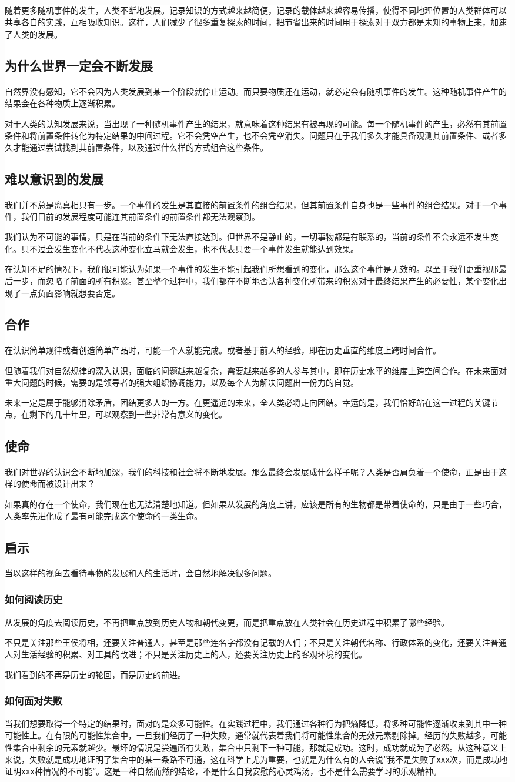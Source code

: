 随着更多随机事件的发生，人类不断地发展。记录知识的方式越来越简便，记录的载体越来越容易传播，使得不同地理位置的人类群体可以共享各自的实践，互相吸收知识。这样，人们减少了很多重复探索的时间，把节省出来的时间用于探索对于双方都是未知的事物上来，加速了人类的发展。

## 为什么世界一定会不断发展

自然界没有感知，它不会因为人类发展到某一个阶段就停止运动。而只要物质还在运动，就必定会有随机事件的发生。这种随机事件产生的结果会在各种物质上逐渐积累。

对于人类的认知发展来说，当出现了一种随机事件产生的结果，就意味着这种结果有被再现的可能。每一个随机事件的产生，必然有其前置条件和将前置条件转化为特定结果的中间过程。它不会凭空产生，也不会凭空消失。问题只在于我们多久才能具备观测其前置条件、或者多久才能通过尝试找到其前置条件，以及通过什么样的方式组合这些条件。

## 难以意识到的发展

我们并不总是离真相只有一步。一个事件的发生是其直接的前置条件的组合结果，但其前置条件自身也是一些事件的组合结果。对于一个事件，我们目前的发展程度可能连其前置条件的前置条件都无法观察到。

我们认为不可能的事情，只是在当前的条件下无法直接达到。但世界不是静止的，一切事物都是有联系的，当前的条件不会永远不发生变化。只不过会发生变化不代表这种变化立马就会发生，也不代表只要一个事件发生就能达到效果。

在认知不足的情况下，我们很可能认为如果一个事件的发生不能引起我们所想看到的变化，那么这个事件是无效的。以至于我们更重视那最后一步，而忽略了前面的所有积累。甚至整个过程中，我们都在不断地否认各种变化所带来的积累对于最终结果产生的必要性，某个变化出现了一点负面影响就想要否定。

## 合作

在认识简单规律或者创造简单产品时，可能一个人就能完成。或者基于前人的经验，即在历史垂直的维度上跨时间合作。

但随着我们对自然规律的深入认识，面临的问题越来越复杂，需要越来越多的人参与其中，即在历史水平的维度上跨空间合作。在未来面对重大问题的时候，需要的是领导者的强大组织协调能力，以及每个人为解决问题出一份力的自觉。

未来一定是属于能够消除矛盾，团结更多人的一方。在更遥远的未来，全人类必将走向团结。幸运的是，我们恰好站在这一过程的关键节点，在剩下的几十年里，可以观察到一些非常有意义的变化。

## 使命

我们对世界的认识会不断地加深，我们的科技和社会将不断地发展。那么最终会发展成什么样子呢？人类是否肩负着一个使命，正是由于这样的使命而被设计出来？

如果真的存在一个使命，我们现在也无法清楚地知道。但如果从发展的角度上讲，应该是所有的生物都是带着使命的，只是由于一些巧合，人类率先进化成了最有可能完成这个使命的一类生命。

## 启示

当以这样的视角去看待事物的发展和人的生活时，会自然地解决很多问题。

### 如何阅读历史

从发展的角度去阅读历史，不再把重点放到历史人物和朝代变更，而是把重点放在人类社会在历史进程中积累了哪些经验。

不只是关注那些王侯将相，还要关注普通人，甚至是那些连名字都没有记载的人们；不只是关注朝代名称、行政体系的变化，还要关注普通人对生活经验的积累、对工具的改进；不只是关注历史上的人，还要关注历史上的客观环境的变化。

我们看到的不再是历史的轮回，而是历史的前进。

### 如何面对失败

当我们想要取得一个特定的结果时，面对的是众多可能性。在实践过程中，我们通过各种行为把熵降低，将多种可能性逐渐收束到其中一种可能性上。在有限的可能性集合中，一旦我们经历了一种失败，通常就代表着我们将可能性集合的无效元素剔除掉。经历的失败越多，可能性集合中剩余的元素就越少。最坏的情况是尝遍所有失败，集合中只剩下一种可能，那就是成功。这时，成功就成为了必然。从这种意义上来说，失败就是成功地证明了集合中的某一条路不可通，这在科学上尤为重要，也就是为什么有的人会说“我不是失败了xxx次，而是成功地证明xxx种情况的不可能”。这是一种自然而然的结论，不是什么自我安慰的心灵鸡汤，也不是什么需要学习的乐观精神。
